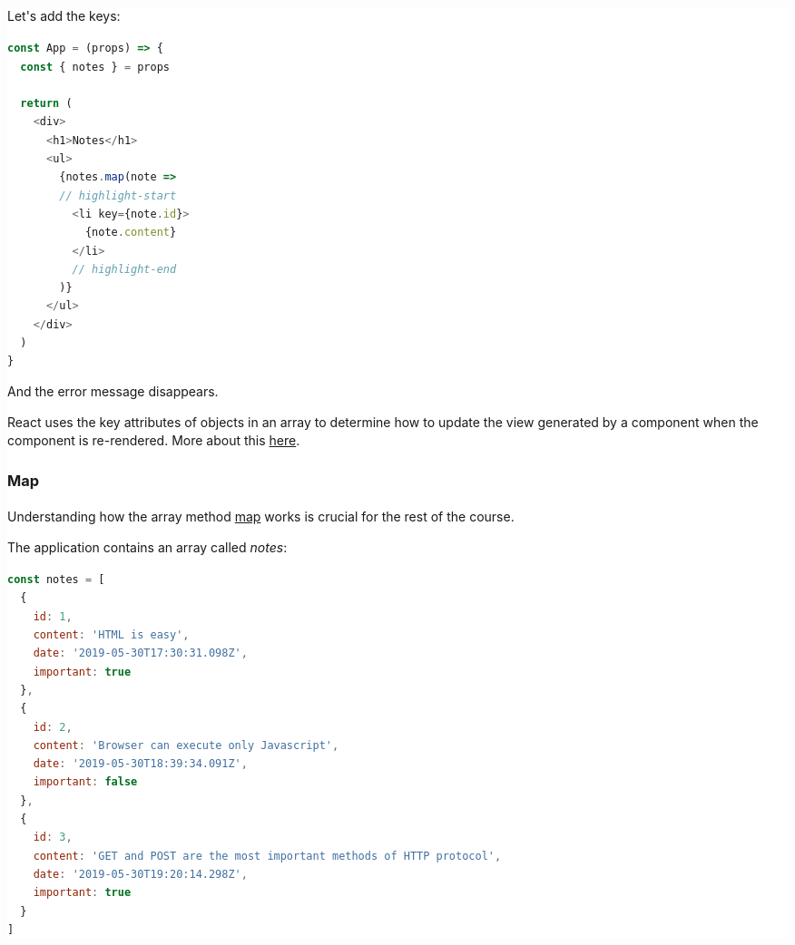 Let's add the keys:

```js
const App = (props) => {
  const { notes } = props

  return (
    <div>
      <h1>Notes</h1>
      <ul>
        {notes.map(note => 
        // highlight-start
          <li key={note.id}>
            {note.content}
          </li>
          // highlight-end
        )}
      </ul>
    </div>
  )
}
```

And the error message disappears. 

React uses the key attributes of objects in an array to determine how to update the view generated by a component when the component is re-rendered. More about this [here](https://reactjs.org/docs/reconciliation.html#recursing-on-children).

### Map

Understanding how the array method [map](https://developer.mozilla.org/en-US/docs/Web/JavaScript/Reference/Global_Objects/Array/map) works is crucial for the rest of the course. 

The application contains an array called _notes_:

```js
const notes = [
  {
    id: 1,
    content: 'HTML is easy',
    date: '2019-05-30T17:30:31.098Z',
    important: true
  },
  {
    id: 2,
    content: 'Browser can execute only Javascript',
    date: '2019-05-30T18:39:34.091Z',
    important: false
  },
  {
    id: 3,
    content: 'GET and POST are the most important methods of HTTP protocol',
    date: '2019-05-30T19:20:14.298Z',
    important: true
  }
]
```
